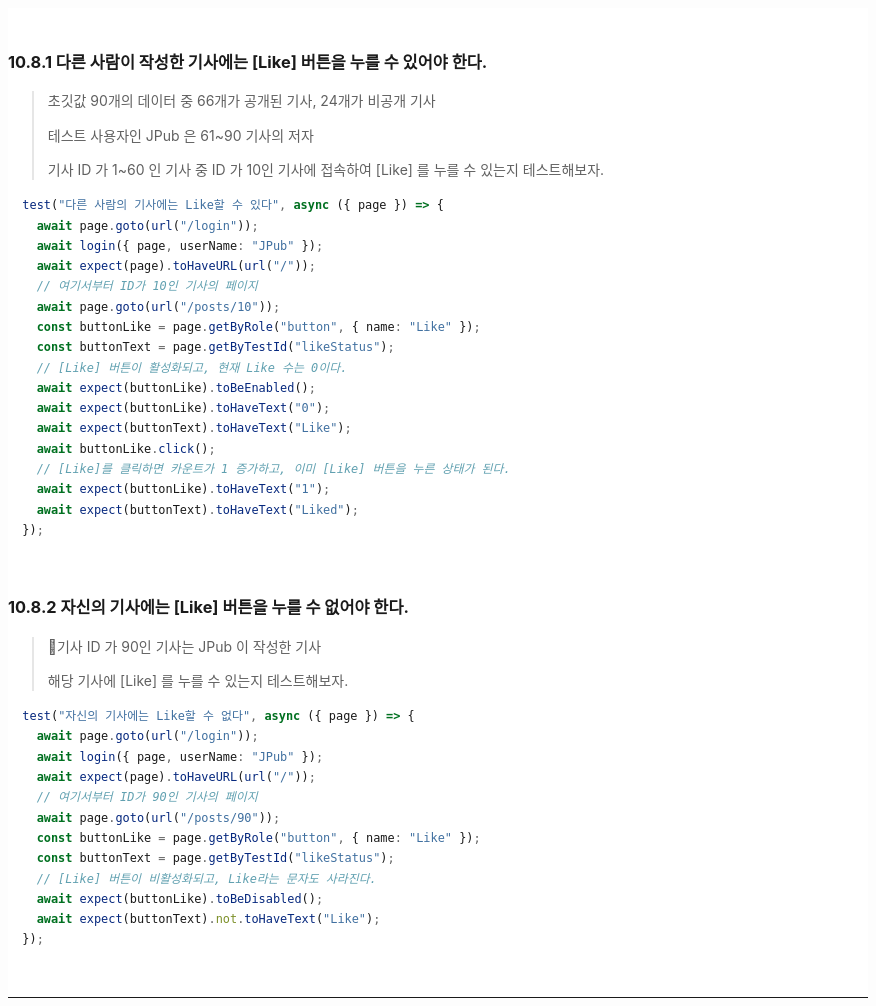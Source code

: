 <br />

### 10.8.1 다른 사람이 작성한 기사에는 [Like] 버튼을 누를 수 있어야 한다.
> 초깃값 90개의 데이터 중 66개가 공개된 기사, 24개가 비공개 기사
>
> 테스트 사용자인 JPub 은 61~90 기사의 저자
>
> 기사 ID 가 1~60 인 기사 중 ID 가 10인 기사에 접속하여 [Like] 를 누를 수 있는지 테스트해보자.


```ts
  test("다른 사람의 기사에는 Like할 수 있다", async ({ page }) => {
    await page.goto(url("/login"));
    await login({ page, userName: "JPub" });
    await expect(page).toHaveURL(url("/"));
    // 여기서부터 ID가 10인 기사의 페이지
    await page.goto(url("/posts/10"));
    const buttonLike = page.getByRole("button", { name: "Like" });
    const buttonText = page.getByTestId("likeStatus");
    // [Like] 버튼이 활성화되고, 현재 Like 수는 0이다.
    await expect(buttonLike).toBeEnabled();
    await expect(buttonLike).toHaveText("0");
    await expect(buttonText).toHaveText("Like");
    await buttonLike.click();
    // [Like]를 클릭하면 카운트가 1 증가하고, 이미 [Like] 버튼을 누른 상태가 된다.
    await expect(buttonLike).toHaveText("1");
    await expect(buttonText).toHaveText("Liked");
  });
```

<br />

### 10.8.2 자신의 기사에는 [Like] 버튼을 누를 수 없어야 한다.
> 기사 ID 가 90인 기사는 JPub 이 작성한 기사
>
> 해당 기사에 [Like] 를 누를 수 있는지 테스트해보자.


```ts
  test("자신의 기사에는 Like할 수 없다", async ({ page }) => {
    await page.goto(url("/login"));
    await login({ page, userName: "JPub" });
    await expect(page).toHaveURL(url("/"));
    // 여기서부터 ID가 90인 기사의 페이지
    await page.goto(url("/posts/90"));
    const buttonLike = page.getByRole("button", { name: "Like" });
    const buttonText = page.getByTestId("likeStatus");
    // [Like] 버튼이 비활성화되고, Like라는 문자도 사라진다.
    await expect(buttonLike).toBeDisabled();
    await expect(buttonText).not.toHaveText("Like");
  });
```

<br />

---